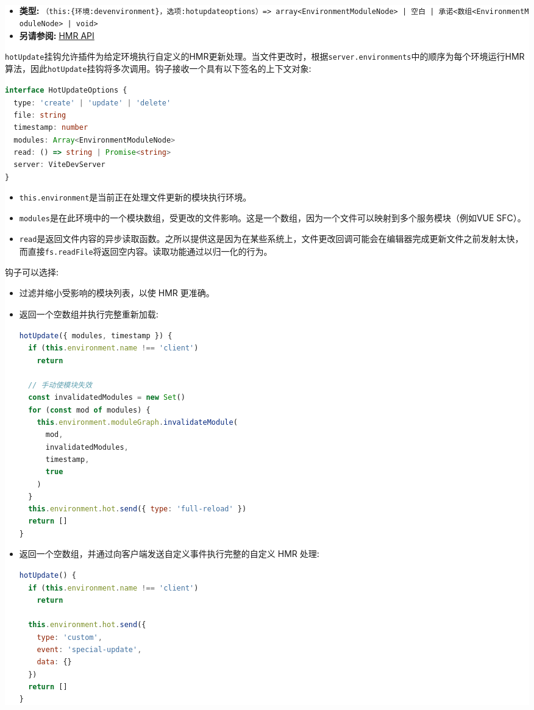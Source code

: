 - **类型:** `（this:{环境:devenvironment}，选项:hotupdateoptions）=> array<EnvironmentModuleNode> | 空白 | 承诺<数组<EnvironmentModuleNode> | void>`
- **另请参阅:** [HMR API](./api-hmr)

`hotUpdate`挂钩允许插件为给定环境执行自定义的HMR更新处理。当文件更改时，根据`server.environments`中的顺序为每个环境运行HMR算法，因此`hotUpdate`挂钩将多次调用。钩子接收一个具有以下签名的上下文对象:

```ts
interface HotUpdateOptions {
  type: 'create' | 'update' | 'delete'
  file: string
  timestamp: number
  modules: Array<EnvironmentModuleNode>
  read: () => string | Promise<string>
  server: ViteDevServer
}
```

- `this.environment`是当前正在处理文件更新的模块执行环境。

- `modules`是在此环境中的一个模块数组，受更改的文件影响。这是一个数组，因为一个文件可以映射到多个服务模块（例如VUE SFC）。

- `read`是返回文件内容的异步读取函数。之所以提供这是因为在某些系统上，文件更改回调可能会在编辑器完成更新文件之前发射太快，而直接`fs.readFile`将返回空内容。读取功能通过以归一化的行为。

钩子可以选择:

- 过滤并缩小受影响的模块列表，以使 HMR 更准确。

- 返回一个空数组并执行完整重新加载:

  ```js
  hotUpdate({ modules, timestamp }) {
    if (this.environment.name !== 'client')
      return

    // 手动使模块失效
    const invalidatedModules = new Set()
    for (const mod of modules) {
      this.environment.moduleGraph.invalidateModule(
        mod,
        invalidatedModules,
        timestamp,
        true
      )
    }
    this.environment.hot.send({ type: 'full-reload' })
    return []
  }
  ```

- 返回一个空数组，并通过向客户端发送自定义事件执行完整的自定义 HMR 处理:

  ```js
  hotUpdate() {
    if (this.environment.name !== 'client')
      return

    this.environment.hot.send({
      type: 'custom',
      event: 'special-update',
      data: {}
    })
    return []
  }
  ```
